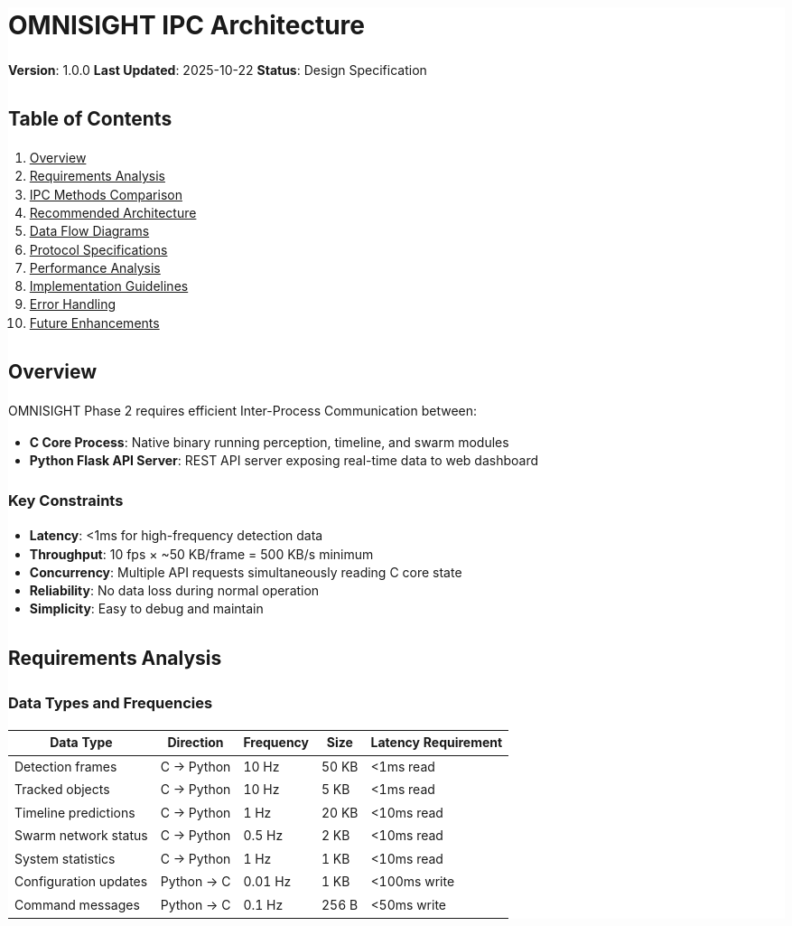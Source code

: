 # OMNISIGHT IPC Architecture

**Version**: 1.0.0
**Last Updated**: 2025-10-22
**Status**: Design Specification

## Table of Contents

1. [Overview](#overview)
2. [Requirements Analysis](#requirements-analysis)
3. [IPC Methods Comparison](#ipc-methods-comparison)
4. [Recommended Architecture](#recommended-architecture)
5. [Data Flow Diagrams](#data-flow-diagrams)
6. [Protocol Specifications](#protocol-specifications)
7. [Performance Analysis](#performance-analysis)
8. [Implementation Guidelines](#implementation-guidelines)
9. [Error Handling](#error-handling)
10. [Future Enhancements](#future-enhancements)

## Overview

OMNISIGHT Phase 2 requires efficient Inter-Process Communication between:

- **C Core Process**: Native binary running perception, timeline, and swarm modules
- **Python Flask API Server**: REST API server exposing real-time data to web dashboard

### Key Constraints

- **Latency**: <1ms for high-frequency detection data
- **Throughput**: 10 fps × ~50 KB/frame = 500 KB/s minimum
- **Concurrency**: Multiple API requests simultaneously reading C core state
- **Reliability**: No data loss during normal operation
- **Simplicity**: Easy to debug and maintain

## Requirements Analysis

### Data Types and Frequencies

| Data Type | Direction | Frequency | Size | Latency Requirement |
|-----------|-----------|-----------|------|---------------------|
| Detection frames | C → Python | 10 Hz | 50 KB | <1ms read |
| Tracked objects | C → Python | 10 Hz | 5 KB | <1ms read |
| Timeline predictions | C → Python | 1 Hz | 20 KB | <10ms read |
| Swarm network status | C → Python | 0.5 Hz | 2 KB | <10ms read |
| System statistics | C → Python | 1 Hz | 1 KB | <10ms read |
| Configuration updates | Python → C | 0.01 Hz | 1 KB | <100ms write |
| Command messages | Python → C | 0.1 Hz | 256 B | <50ms write |
